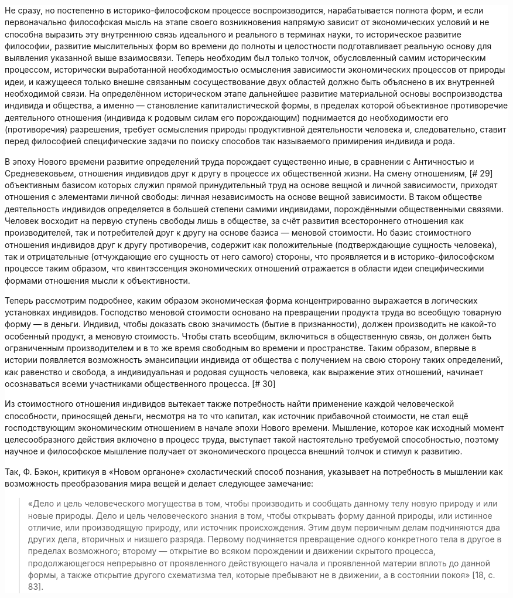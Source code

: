 Не сразу, но постепенно в историко-философском процессе воспроизводится, нарабатывается полнота форм, и если первоначально философская мысль на этапе своего возникновения напрямую зависит от экономических условий и не способна выразить эту внутреннюю связь идеального и реального в терминах науки, то историческое развитие философии, развитие мыслительных форм во времени до полноты и целостности подготавливает реальную основу для выявления указанной выше взаимосвязи. Теперь необходим был только толчок, обусловленный самим историческим процессом, исторически выработанной необходимостью осмысления зависимости экономических процессов от природы идеи, и кажущееся только внешне связанным сосуществование двух областей должно быть объяснено в их внутренней необходимой связи. На определённом историческом этапе дальнейшее развитие материальной основы воспроизводства индивида и общества, а именно — становление капиталистической формы, в пределах которой объективное противоречие деятельного отношения (индивида к родовым силам его порождающим) поднимается до необходимости его (противоречия) разрешения, требует осмысления природы продуктивной деятельности человека и, следовательно, ставит перед философией специфические задачи по поиску способов так называемого примирения индивида и рода.

В эпоху Нового времени развитие определений труда порождает существенно иные, в сравнении с Античностью и Средневековьем, отношения индивидов друг к другу в процессе их общественной жизни. На смену отношениям, [# 29] объективным базисом которых служил прямой принудительный труд на основе вещной и личной зависимости, приходят отношения с элементами личной свободы: личная независимость на основе вещной зависимости. В таком обществе деятельность индивидов определяется в большей степени самими индивидами, порождёнными общественными связями. Человек восходит на первую ступень свободы лишь в обществе, за счёт развития всестороннего отношения как производителей, так и потребителей друг к другу на основе базиса — меновой стоимости. Но базис стоимостного отношения индивидов друг к другу противоречив, содержит как положительные (подтверждающие сущность человека), так и отрицательные (отчуждающие его сущность от него самого) стороны, что проявляется и в историко-философском процессе таким образом, что квинтэссенция экономических отношений отражается в области идеи специфическими формами отношения мысли к объективности.

Теперь рассмотрим подробнее, каким образом экономическая форма концентрированно выражается в логических установках индивидов. Господство меновой стоимости основано на превращении продукта труда во всеобщую товарную форму — в деньги. Индивид, чтобы доказать свою значимость (бытие в признанности), должен производить не какой-то особенный продукт, а меновую стоимость. Чтобы стать всеобщим, включиться в общественную связь, он должен быть ограниченным производителем и в то же время свободным во времени и пространстве. Таким образом, впервые в истории появляется возможность эмансипации индивида от общества с получением на свою сторону таких определений, как равенство и свобода, а индивидуальная и родовая сущность человека, как выражение этих отношений, начинает осознаваться всеми участниками общественного процесса. [# 30]

Из стоимостного отношения индивидов вытекает также потребность найти применение каждой человеческой способности, приносящей деньги, несмотря на то что капитал, как источник прибавочной стоимости, не стал ещё господствующим экономическим отношением в начале эпохи Нового времени. Мышление, которое как исходный момент целесообразного действия включено в процесс труда, выступает такой настоятельно требуемой способностью, поэтому научное и философское мышление получает от экономического процесса внешний толчок и стимул к развитию.

Так, Ф. Бэкон, критикуя в «Новом органоне» схоластический способ познания, указывает на потребность в мышлении как возможность преобразования мира вещей и делает следующее замечание: 

> «Дело и цель человеческого могущества в том, чтобы производить и сообщать данному телу новую природу и или новые природы. Дело и цель человеческого знания в том, чтобы открывать форму данной природы, или истинное отличие, или производящую природу, или источник происхождения. Этим двум первичным делам подчиняются два других дела, вторичных и низшего разряда. Первому подчиняется превращение одного конкретного тела в другое в пределах возможного; второму — открытие во всяком порождении и движении скрытого процесса, продолжающегося непрерывно от проявленного действующего начала и проявленной материи вплоть до данной формы, а также открытие другого схематизма тел, которые пребывают не в движении, а в состоянии покоя» \[18, с. 83\]. 
